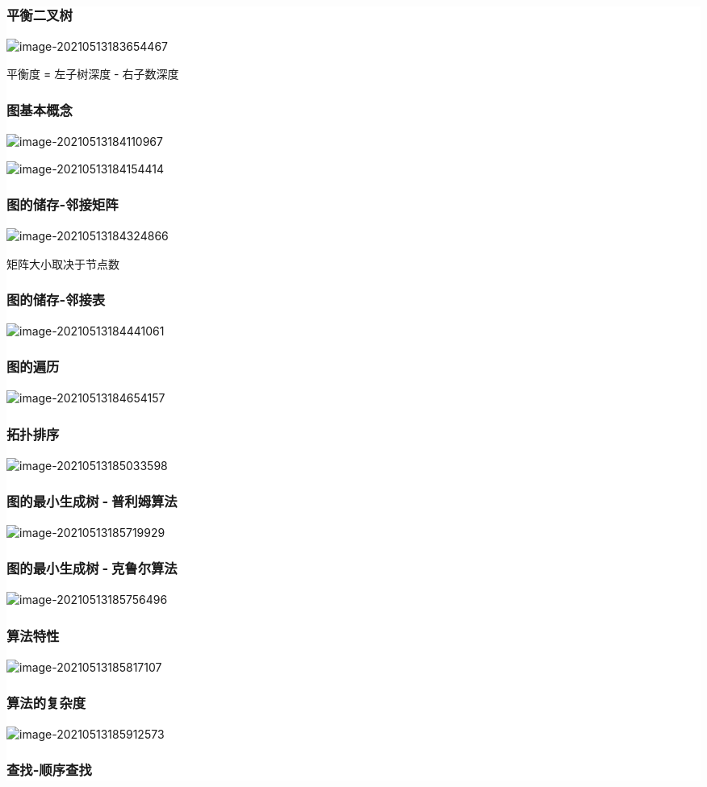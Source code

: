 ### 平衡二叉树

![image-20210513183654467](https://picture-li.oss-cn-beijing.aliyuncs.com/img/image-20210513183654467.png)

平衡度 = 左子树深度 - 右子数深度

### 图基本概念

![image-20210513184110967](https://picture-li.oss-cn-beijing.aliyuncs.com/img/image-20210513184110967.png)

![image-20210513184154414](https://picture-li.oss-cn-beijing.aliyuncs.com/img/image-20210513184154414.png)

### 图的储存-邻接矩阵

![image-20210513184324866](https://picture-li.oss-cn-beijing.aliyuncs.com/img/image-20210513184324866.png)

矩阵大小取决于节点数

### 图的储存-邻接表

![image-20210513184441061](https://picture-li.oss-cn-beijing.aliyuncs.com/img/image-20210513184441061.png)

### 图的遍历

![image-20210513184654157](https://picture-li.oss-cn-beijing.aliyuncs.com/img/image-20210513184654157.png)

### 拓扑排序

![image-20210513185033598](https://picture-li.oss-cn-beijing.aliyuncs.com/img/image-20210513185033598.png)

### 图的最小生成树 - 普利姆算法

![image-20210513185719929](https://picture-li.oss-cn-beijing.aliyuncs.com/img/image-20210513185719929.png)

### 图的最小生成树 - 克鲁尔算法

![image-20210513185756496](https://picture-li.oss-cn-beijing.aliyuncs.com/img/image-20210513185756496.png)

### 算法特性

![image-20210513185817107](https://picture-li.oss-cn-beijing.aliyuncs.com/img/image-20210513185817107.png)

### 算法的复杂度

![image-20210513185912573](https://picture-li.oss-cn-beijing.aliyuncs.com/img/image-20210513185912573.png)

### 查找-顺序查找
